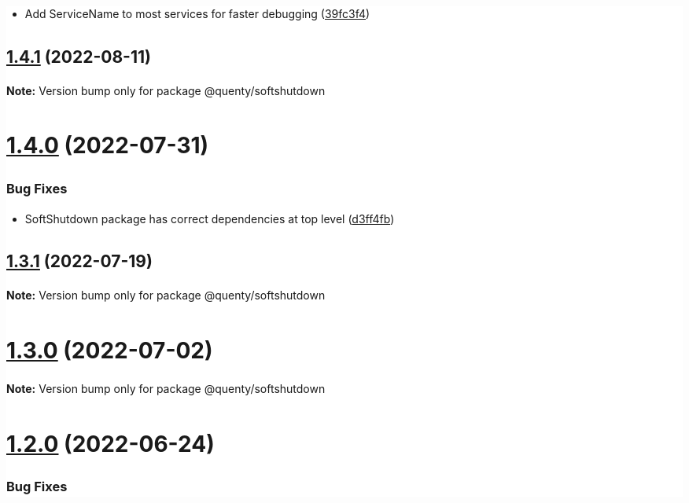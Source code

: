 * Add ServiceName to most services for faster debugging ([39fc3f4](https://github.com/Quenty/NevermoreEngine/commit/39fc3f4f2beb92fff49b2264424e07af7907324e))





## [1.4.1](https://github.com/Quenty/NevermoreEngine/compare/@quenty/softshutdown@1.4.0...@quenty/softshutdown@1.4.1) (2022-08-11)

**Note:** Version bump only for package @quenty/softshutdown





# [1.4.0](https://github.com/Quenty/NevermoreEngine/compare/@quenty/softshutdown@1.3.1...@quenty/softshutdown@1.4.0) (2022-07-31)


### Bug Fixes

* SoftShutdown package has correct dependencies at top level ([d3ff4fb](https://github.com/Quenty/NevermoreEngine/commit/d3ff4fb3128c64c3e6b48fd3882c3b1bdc7614d4))





## [1.3.1](https://github.com/Quenty/NevermoreEngine/compare/@quenty/softshutdown@1.3.0...@quenty/softshutdown@1.3.1) (2022-07-19)

**Note:** Version bump only for package @quenty/softshutdown





# [1.3.0](https://github.com/Quenty/NevermoreEngine/compare/@quenty/softshutdown@1.2.0...@quenty/softshutdown@1.3.0) (2022-07-02)

**Note:** Version bump only for package @quenty/softshutdown





# [1.2.0](https://github.com/Quenty/NevermoreEngine/compare/@quenty/softshutdown@1.1.0...@quenty/softshutdown@1.2.0) (2022-06-24)


### Bug Fixes
